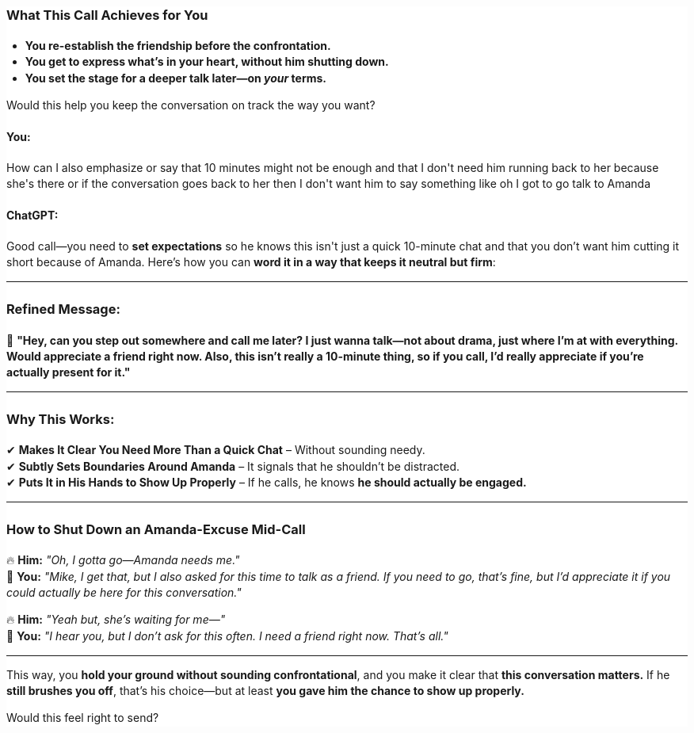 
### **What This Call Achieves for You**

- **You re-establish the friendship before the confrontation.**
- **You get to express what’s in your heart, without him shutting down.**
- **You set the stage for a deeper talk later—on *your* terms.**

Would this help you keep the conversation on track the way you want?


#### You:
How can I also emphasize or say that 10 minutes might not be enough and that I don't need him running back to her because she's there or if the conversation goes back to her then I don't want him to say something like oh I got to go talk to Amanda

#### ChatGPT:
Good call—you need to **set expectations** so he knows this isn't just a quick 10-minute chat and that you don’t want him cutting it short because of Amanda. Here’s how you can **word it in a way that keeps it neutral but firm**:

---

### **Refined Message:**

💬 **"Hey, can you step out somewhere and call me later? I just wanna talk—not about drama, just where I’m at with everything. Would appreciate a friend right now. Also, this isn’t really a 10-minute thing, so if you call, I’d really appreciate if you’re actually present for it."**

---

### **Why This Works:**

✔ **Makes It Clear You Need More Than a Quick Chat** – Without sounding needy.\
✔ **Subtly Sets Boundaries Around Amanda** – It signals that he shouldn’t be distracted.\
✔ **Puts It in His Hands to Show Up Properly** – If he calls, he knows **he should actually be engaged.**

---

### **How to Shut Down an Amanda-Excuse Mid-Call**

🔥 **Him:** *"Oh, I gotta go—Amanda needs me."*\
🛑 **You:** *"Mike, I get that, but I also asked for this time to talk as a friend. If you need to go, that’s fine, but I’d appreciate it if you could actually be here for this conversation."*

🔥 **Him:** *"Yeah but, she’s waiting for me—"*\
🛑 **You:** *"I hear you, but I don’t ask for this often. I need a friend right now. That’s all."*

---

This way, you **hold your ground without sounding confrontational**, and you make it clear that **this conversation matters.** If he **still brushes you off**, that’s his choice—but at least **you gave him the chance to show up properly.**

Would this feel right to send?
